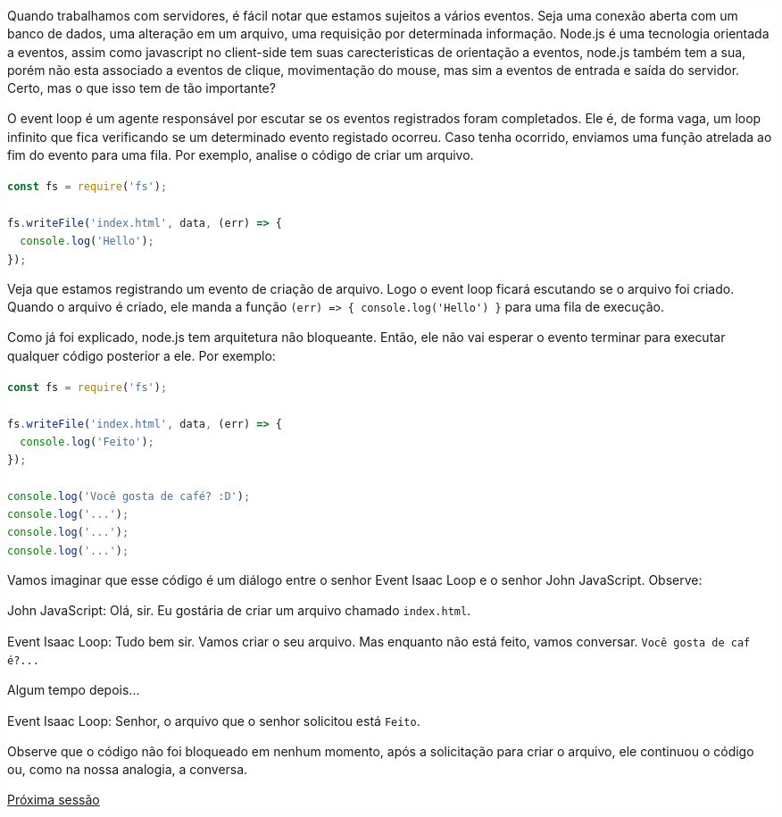 Quando trabalhamos com servidores, é fácil notar que estamos sujeitos a vários eventos. Seja uma conexão aberta com um banco de dados, uma alteração em um arquivo, uma requisição por determinada informação. Node.js é uma tecnologia orientada a eventos, assim como javascript no client-side tem suas carecteristicas de orientação a eventos, node.js também tem a sua, porém não esta associado a eventos de clique, movimentação do mouse, mas sim a eventos de entrada e saída do servidor. Certo, mas o que isso tem de tão importante?

O event loop é um agente responsável por escutar se os eventos registrados foram completados. Ele é, de forma vaga, um loop infinito que fica verificando se um determinado evento registado ocorreu. Caso tenha ocorrido, enviamos uma função atrelada ao fim do evento para uma fila. Por exemplo, analise o código de criar um arquivo.

```javascript
const fs = require('fs');

fs.writeFile('index.html', data, (err) => {
  console.log('Hello');
});
```

Veja que estamos registrando um evento de criação de arquivo. Logo o event loop ficará escutando se o arquivo foi criado. Quando o arquivo é criado, ele manda a função `(err) => { console.log('Hello') }` para uma fila de execução.

Como já foi explicado, node.js tem arquitetura não bloqueante. Então, ele não vai esperar o evento terminar para executar qualquer código posterior a ele. Por exemplo:

```javascript
const fs = require('fs');

fs.writeFile('index.html', data, (err) => {
  console.log('Feito');
});

console.log('Você gosta de café? :D');
console.log('...');
console.log('...');
console.log('...');
```

Vamos imaginar que esse código é um diálogo entre o senhor Event Isaac Loop e o senhor John JavaScript. Observe:

John JavaScript: Olá, sir. Eu gostária de criar um arquivo chamado `index.html`.

Event Isaac Loop: Tudo bem sir. Vamos criar o seu arquivo. Mas enquanto não está feito, vamos conversar. `Você gosta de café?...`

Algum tempo depois...

Event Isaac Loop: Senhor, o arquivo que o senhor solicitou está `Feito`.

Observe que o código não foi bloqueado em nenhum momento, após a solicitação para criar o arquivo, ele continuou o código ou, como na nossa analogia, a conversa.

[Próxima sessão](./03-http.md)
